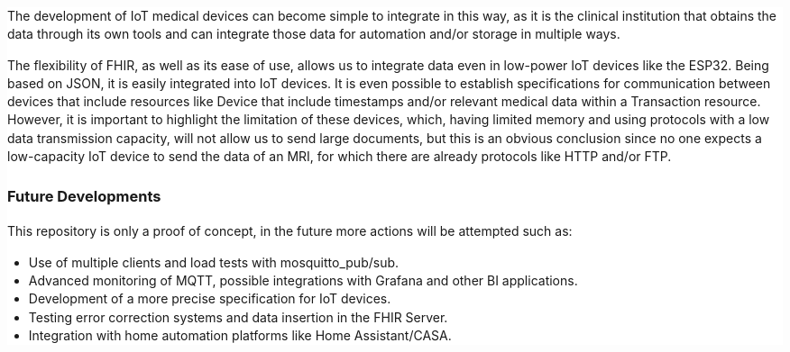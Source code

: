The development of IoT medical devices can become simple to integrate in this way, as it is the clinical institution that obtains the data through its own tools and can integrate those data for automation and/or storage in multiple ways.

The flexibility of FHIR, as well as its ease of use, allows us to integrate data even in low-power IoT devices like the ESP32. Being based on JSON, it is easily integrated into IoT devices. It is even possible to establish specifications for communication between devices that include resources like Device that include timestamps and/or relevant medical data within a Transaction resource. However, it is important to highlight the limitation of these devices, which, having limited memory and using protocols with a low data transmission capacity, will not allow us to send large documents, but this is an obvious conclusion since no one expects a low-capacity IoT device to send the data of an MRI, for which there are already protocols like HTTP and/or FTP.

### Future Developments

This repository is only a proof of concept, in the future more actions will be attempted such as:

- Use of multiple clients and load tests with mosquitto_pub/sub.
- Advanced monitoring of MQTT, possible integrations with Grafana and other BI applications.
- Development of a more precise specification for IoT devices.
- Testing error correction systems and data insertion in the FHIR Server.
- Integration with home automation platforms like Home Assistant/CASA.

